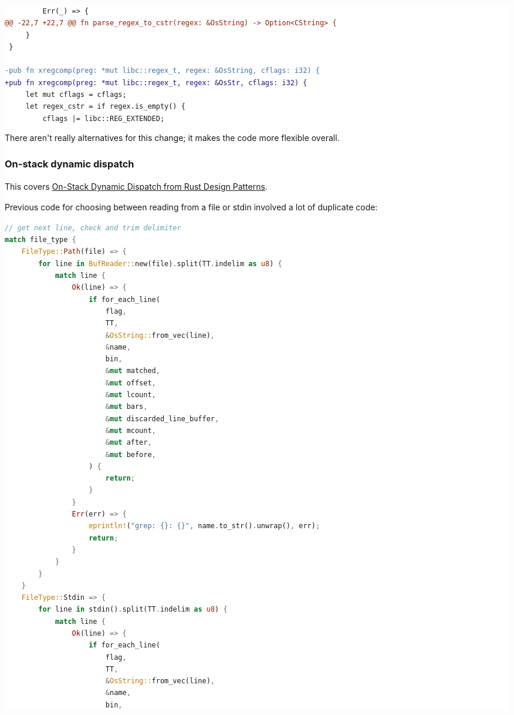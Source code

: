 ```diff
         Err(_) => {
@@ -22,7 +22,7 @@ fn parse_regex_to_cstr(regex: &OsString) -> Option<CString> {
     }
 }
 
-pub fn xregcomp(preg: *mut libc::regex_t, regex: &OsString, cflags: i32) {
+pub fn xregcomp(preg: *mut libc::regex_t, regex: &OsStr, cflags: i32) {
     let mut cflags = cflags;
     let regex_cstr = if regex.is_empty() {
         cflags |= libc::REG_EXTENDED;

```

There aren't really alternatives for this change; it makes the code more flexible overall.

### On-stack dynamic dispatch

This covers
[On-Stack Dynamic Dispatch from Rust Design Patterns](https://rust-unofficial.github.io/patterns/idioms/on-stack-dyn-dispatch.html).

Previous code for choosing between reading from a file or stdin involved a lot of duplicate code:

```rust
// get next line, check and trim delimiter
match file_type {
    FileType::Path(file) => {
        for line in BufReader::new(file).split(TT.indelim as u8) {
            match line {
                Ok(line) => {
                    if for_each_line(
                        flag,
                        TT,
                        &OsString::from_vec(line),
                        &name,
                        bin,
                        &mut matched,
                        &mut offset,
                        &mut lcount,
                        &mut bars,
                        &mut discarded_line_buffer,
                        &mut mcount,
                        &mut after,
                        &mut before,
                    ) {
                        return;
                    }
                }
                Err(err) => {
                    eprintln!("grep: {}: {}", name.to_str().unwrap(), err);
                    return;
                }
            }
        }
    }
    FileType::Stdin => {
        for line in stdin().split(TT.indelim as u8) {
            match line {
                Ok(line) => {
                    if for_each_line(
                        flag,
                        TT,
                        &OsString::from_vec(line),
                        &name,
                        bin,
```